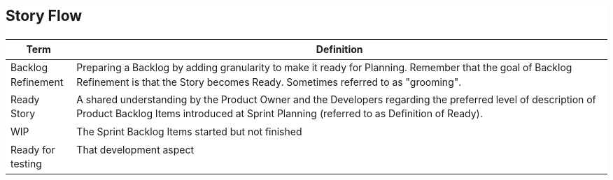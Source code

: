 ##  Story Flow

| Term               | Definition                                                   |
| ------------------ | ------------------------------------------------------------ |
| Backlog Refinement | Preparing a Backlog by adding granularity to make it ready for Planning. Remember that the goal of Backlog Refinement is that the Story becomes Ready. Sometimes referred to as "grooming". |
| Ready Story        | A shared understanding by the Product Owner and the Developers regarding the preferred level of description of Product Backlog Items introduced at Sprint Planning (referred to as Definition of Ready). |
| WIP                | The Sprint Backlog Items started but not finished            |
| Ready for testing  | That development aspect                                      |

